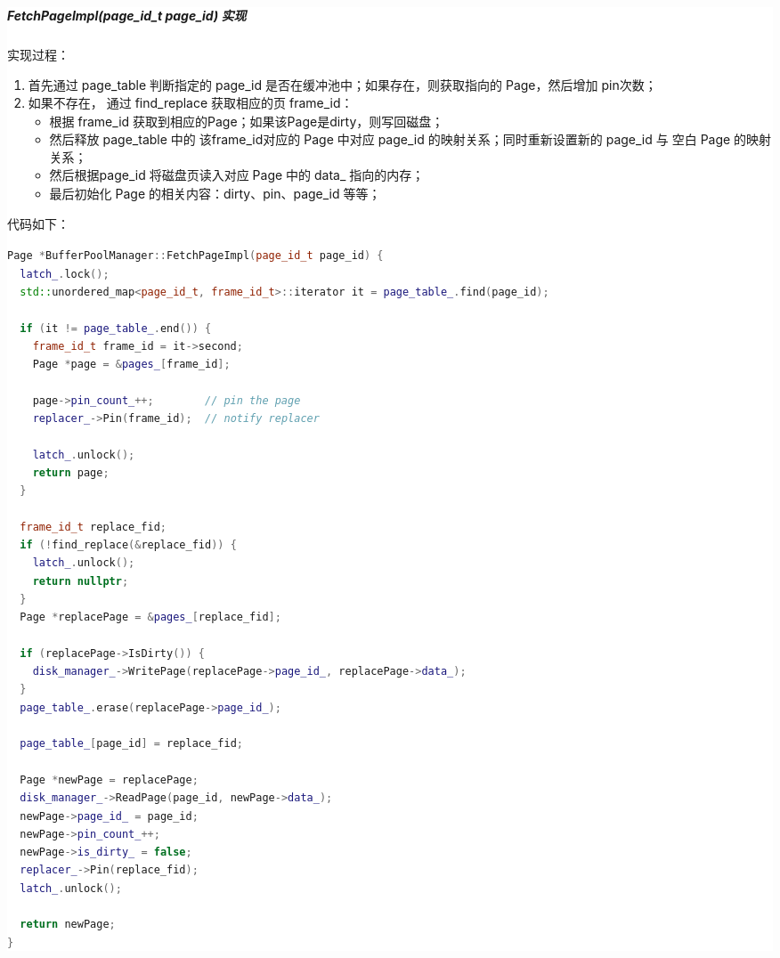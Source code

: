

##### FetchPageImpl(page_id_t page_id) 实现

实现过程：

1. 首先通过 page_table 判断指定的 page_id 是否在缓冲池中；如果存在，则获取指向的 Page，然后增加 pin次数；
2. 如果不存在， 通过 find_replace 获取相应的页 frame_id：
   - 根据 frame_id 获取到相应的Page；如果该Page是dirty，则写回磁盘；
   - 然后释放 page_table 中的 该frame_id对应的 Page 中对应 page_id 的映射关系；同时重新设置新的 page_id 与 空白 Page 的映射关系；
   - 然后根据page_id 将磁盘页读入对应 Page 中的 data_ 指向的内存；
   - 最后初始化 Page 的相关内容：dirty、pin、page_id 等等；



代码如下：

```cpp
Page *BufferPoolManager::FetchPageImpl(page_id_t page_id) {
  latch_.lock();
  std::unordered_map<page_id_t, frame_id_t>::iterator it = page_table_.find(page_id);

  if (it != page_table_.end()) {
    frame_id_t frame_id = it->second;
    Page *page = &pages_[frame_id];

    page->pin_count_++;        // pin the page
    replacer_->Pin(frame_id);  // notify replacer

    latch_.unlock();
    return page;
  }

  frame_id_t replace_fid;
  if (!find_replace(&replace_fid)) {
    latch_.unlock();
    return nullptr;
  }
  Page *replacePage = &pages_[replace_fid];

  if (replacePage->IsDirty()) {
    disk_manager_->WritePage(replacePage->page_id_, replacePage->data_);
  }
  page_table_.erase(replacePage->page_id_);

  page_table_[page_id] = replace_fid;
    
  Page *newPage = replacePage;
  disk_manager_->ReadPage(page_id, newPage->data_);
  newPage->page_id_ = page_id;
  newPage->pin_count_++;
  newPage->is_dirty_ = false;
  replacer_->Pin(replace_fid);
  latch_.unlock();

  return newPage;    
}
```
